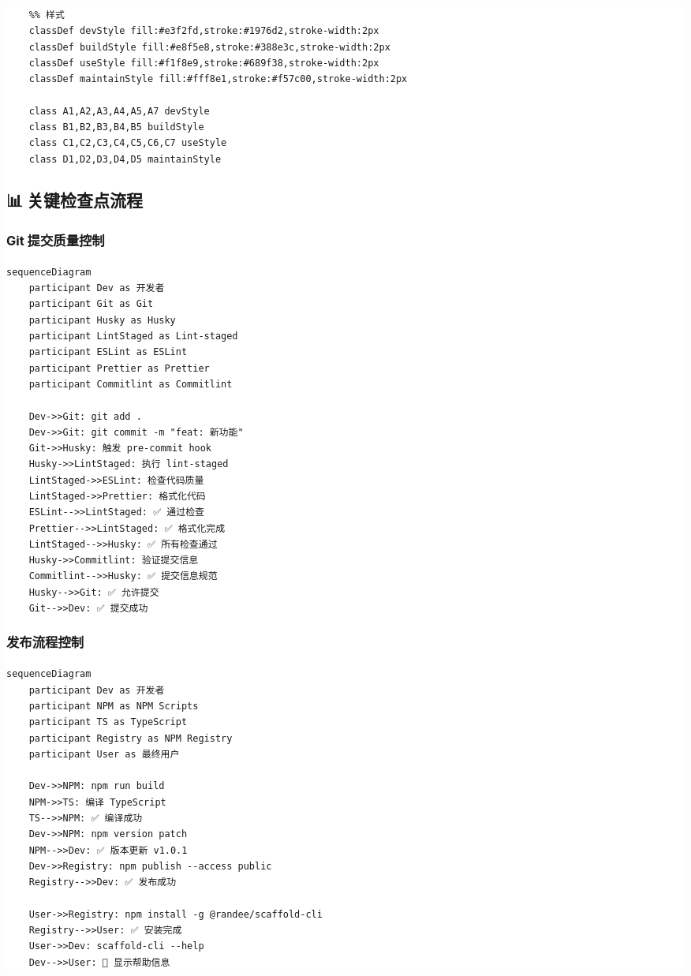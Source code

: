 ```mermaid
    %% 样式
    classDef devStyle fill:#e3f2fd,stroke:#1976d2,stroke-width:2px
    classDef buildStyle fill:#e8f5e8,stroke:#388e3c,stroke-width:2px
    classDef useStyle fill:#f1f8e9,stroke:#689f38,stroke-width:2px
    classDef maintainStyle fill:#fff8e1,stroke:#f57c00,stroke-width:2px

    class A1,A2,A3,A4,A5,A7 devStyle
    class B1,B2,B3,B4,B5 buildStyle
    class C1,C2,C3,C4,C5,C6,C7 useStyle
    class D1,D2,D3,D4,D5 maintainStyle
```

## 📊 关键检查点流程

### Git 提交质量控制

```mermaid
sequenceDiagram
    participant Dev as 开发者
    participant Git as Git
    participant Husky as Husky
    participant LintStaged as Lint-staged
    participant ESLint as ESLint
    participant Prettier as Prettier
    participant Commitlint as Commitlint

    Dev->>Git: git add .
    Dev->>Git: git commit -m "feat: 新功能"
    Git->>Husky: 触发 pre-commit hook
    Husky->>LintStaged: 执行 lint-staged
    LintStaged->>ESLint: 检查代码质量
    LintStaged->>Prettier: 格式化代码
    ESLint-->>LintStaged: ✅ 通过检查
    Prettier-->>LintStaged: ✅ 格式化完成
    LintStaged-->>Husky: ✅ 所有检查通过
    Husky->>Commitlint: 验证提交信息
    Commitlint-->>Husky: ✅ 提交信息规范
    Husky-->>Git: ✅ 允许提交
    Git-->>Dev: ✅ 提交成功
```

### 发布流程控制

```mermaid
sequenceDiagram
    participant Dev as 开发者
    participant NPM as NPM Scripts
    participant TS as TypeScript
    participant Registry as NPM Registry
    participant User as 最终用户

    Dev->>NPM: npm run build
    NPM->>TS: 编译 TypeScript
    TS-->>NPM: ✅ 编译成功
    Dev->>NPM: npm version patch
    NPM-->>Dev: ✅ 版本更新 v1.0.1
    Dev->>Registry: npm publish --access public
    Registry-->>Dev: ✅ 发布成功

    User->>Registry: npm install -g @randee/scaffold-cli
    Registry-->>User: ✅ 安装完成
    User->>Dev: scaffold-cli --help
    Dev-->>User: 📖 显示帮助信息
```